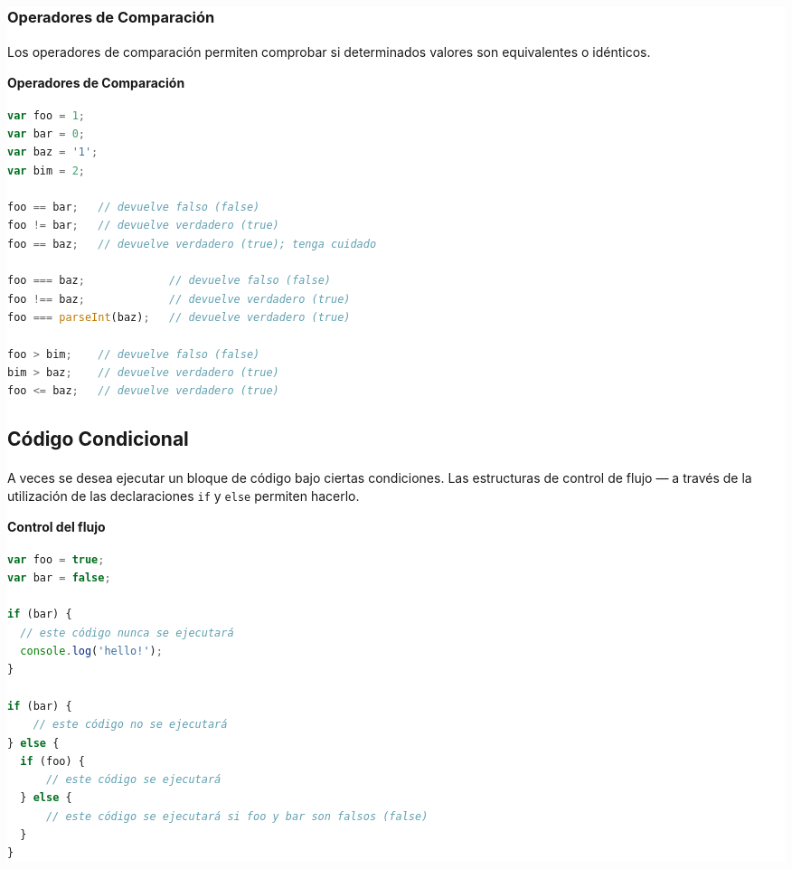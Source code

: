 

### Operadores de Comparación

Los operadores de comparación permiten comprobar si determinados valores son equivalentes o idénticos.


**Operadores de Comparación**

```javascript
var foo = 1;
var bar = 0;
var baz = '1';
var bim = 2;

foo == bar;   // devuelve falso (false)
foo != bar;   // devuelve verdadero (true)
foo == baz;   // devuelve verdadero (true); tenga cuidado

foo === baz;             // devuelve falso (false)
foo !== baz;             // devuelve verdadero (true)
foo === parseInt(baz);   // devuelve verdadero (true)

foo > bim;    // devuelve falso (false)
bim > baz;    // devuelve verdadero (true)
foo <= baz;   // devuelve verdadero (true)
```



## Código Condicional

A veces se desea ejecutar un bloque de código bajo ciertas condiciones. Las estructuras de control de flujo — a través de la utilización de las declaraciones `if` y `else` permiten hacerlo.


**Control del flujo**

```javascript
var foo = true;
var bar = false;

if (bar) {
  // este código nunca se ejecutará
  console.log('hello!');
}

if (bar) {
    // este código no se ejecutará
} else {
  if (foo) {
      // este código se ejecutará
  } else {
      // este código se ejecutará si foo y bar son falsos (false)
  }
}
```
